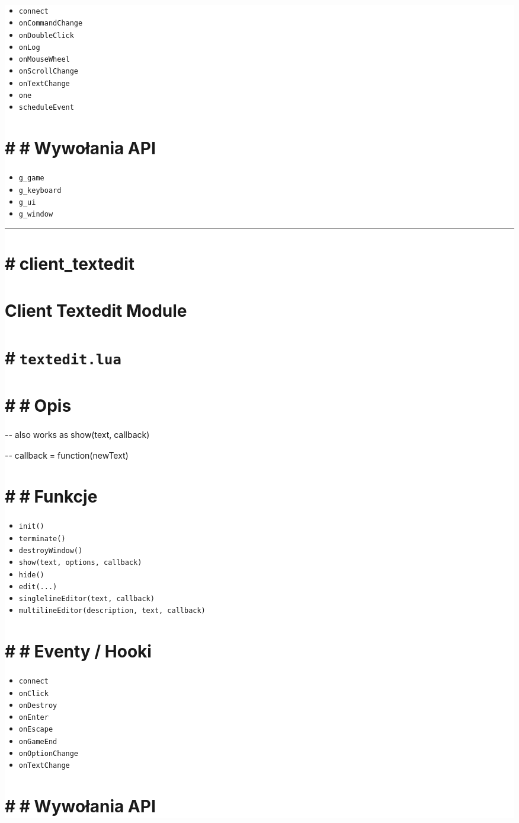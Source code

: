 
- `connect`
- `onCommandChange`
- `onDoubleClick`
- `onLog`
- `onMouseWheel`
- `onScrollChange`
- `onTextChange`
- `one`
- `scheduleEvent`
# # # Wywołania API

- `g_game`
- `g_keyboard`
- `g_ui`
- `g_window`

---
# # client_textedit
# Client Textedit Module
# # `textedit.lua`
# # # Opis
-- also works as show(text, callback)

-- callback = function(newText)
# # # Funkcje

- `init()`
- `terminate()`
- `destroyWindow()`
- `show(text, options, callback)`
- `hide()`
- `edit(...)`
- `singlelineEditor(text, callback)`
- `multilineEditor(description, text, callback)`
# # # Eventy / Hooki

- `connect`
- `onClick`
- `onDestroy`
- `onEnter`
- `onEscape`
- `onGameEnd`
- `onOptionChange`
- `onTextChange`
# # # Wywołania API

